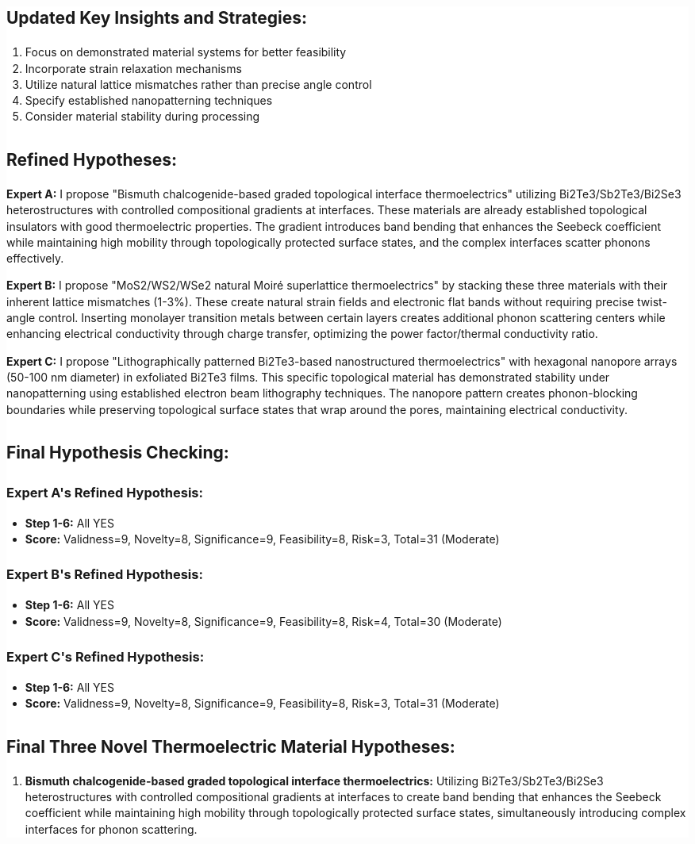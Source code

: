 ## Updated Key Insights and Strategies:
1. Focus on demonstrated material systems for better feasibility
2. Incorporate strain relaxation mechanisms 
3. Utilize natural lattice mismatches rather than precise angle control
4. Specify established nanopatterning techniques
5. Consider material stability during processing

## Refined Hypotheses:

**Expert A:** I propose "Bismuth chalcogenide-based graded topological interface thermoelectrics" utilizing Bi2Te3/Sb2Te3/Bi2Se3 heterostructures with controlled compositional gradients at interfaces. These materials are already established topological insulators with good thermoelectric properties. The gradient introduces band bending that enhances the Seebeck coefficient while maintaining high mobility through topologically protected surface states, and the complex interfaces scatter phonons effectively.

**Expert B:** I propose "MoS2/WS2/WSe2 natural Moiré superlattice thermoelectrics" by stacking these three materials with their inherent lattice mismatches (1-3%). These create natural strain fields and electronic flat bands without requiring precise twist-angle control. Inserting monolayer transition metals between certain layers creates additional phonon scattering centers while enhancing electrical conductivity through charge transfer, optimizing the power factor/thermal conductivity ratio.

**Expert C:** I propose "Lithographically patterned Bi2Te3-based nanostructured thermoelectrics" with hexagonal nanopore arrays (50-100 nm diameter) in exfoliated Bi2Te3 films. This specific topological material has demonstrated stability under nanopatterning using established electron beam lithography techniques. The nanopore pattern creates phonon-blocking boundaries while preserving topological surface states that wrap around the pores, maintaining electrical conductivity.

## Final Hypothesis Checking:

### Expert A's Refined Hypothesis:
- **Step 1-6:** All YES
- **Score:** Validness=9, Novelty=8, Significance=9, Feasibility=8, Risk=3, Total=31 (Moderate)

### Expert B's Refined Hypothesis:
- **Step 1-6:** All YES
- **Score:** Validness=9, Novelty=8, Significance=9, Feasibility=8, Risk=4, Total=30 (Moderate)

### Expert C's Refined Hypothesis:
- **Step 1-6:** All YES
- **Score:** Validness=9, Novelty=8, Significance=9, Feasibility=8, Risk=3, Total=31 (Moderate)

## Final Three Novel Thermoelectric Material Hypotheses:

1. **Bismuth chalcogenide-based graded topological interface thermoelectrics:** Utilizing Bi2Te3/Sb2Te3/Bi2Se3 heterostructures with controlled compositional gradients at interfaces to create band bending that enhances the Seebeck coefficient while maintaining high mobility through topologically protected surface states, simultaneously introducing complex interfaces for phonon scattering.
